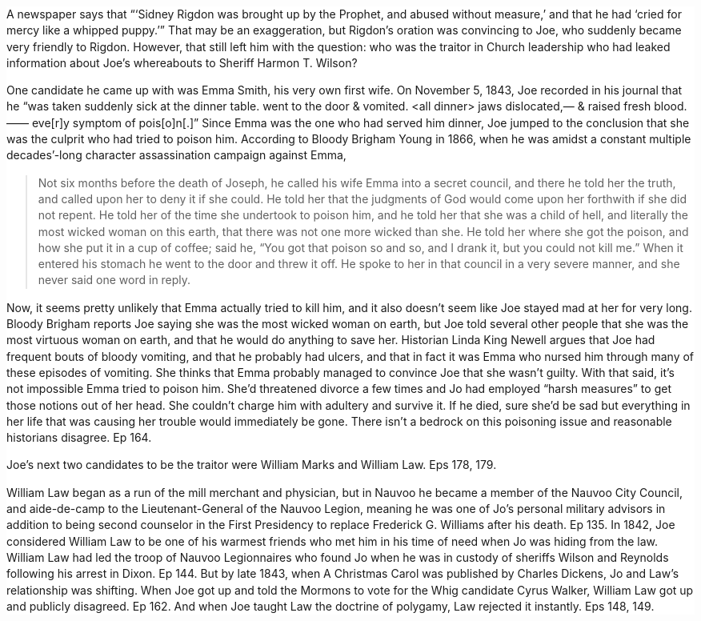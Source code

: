 A newspaper says that “‘Sidney Rigdon was brought up by the Prophet, and
abused without measure,’ and that he had ‘cried for mercy like a whipped
puppy.’” That may be an exaggeration, but Rigdon’s oration was
convincing to Joe, who suddenly became very friendly to Rigdon. However,
that still left him with the question: who was the traitor in Church
leadership who had leaked information about Joe’s whereabouts to Sheriff
Harmon T. Wilson?

One candidate he came up with was Emma Smith, his very own first wife.
On November 5, 1843, Joe recorded in his journal that he “was taken
suddenly sick at the dinner table. went to the door & vomited. \<​all
dinner​\> jaws dislocated,— & raised fresh blood.—— eve\[r\]y symptom of
pois\[o\]n\[.\]” Since Emma was the one who had served him dinner, Joe
jumped to the conclusion that she was the culprit who had tried to
poison him. According to Bloody Brigham Young in 1866, when he was
amidst a constant multiple decades’-long character assassination
campaign against Emma,

> Not six months before the death of Joseph, he called his wife Emma
> into a secret council, and there he told her the truth, and called
> upon her to deny it if she could. He told her that the judgments of
> God would come upon her forthwith if she did not repent. He told her
> of the time she undertook to poison him, and he told her that she was
> a child of hell, and literally the most wicked woman on this earth,
> that there was not one more wicked than she. He told her where she got
> the poison, and how she put it in a cup of coffee; said he, “You got
> that poison so and so, and I drank it, but you could not kill me.”
> When it entered his stomach he went to the door and threw it off. He
> spoke to her in that council in a very severe manner, and she never
> said one word in reply.

Now, it seems pretty unlikely that Emma actually tried to kill him, and
it also doesn’t seem like Joe stayed mad at her for very long. Bloody
Brigham reports Joe saying she was the most wicked woman on earth, but
Joe told several other people that she was the most virtuous woman on
earth, and that he would do anything to save her. Historian Linda King
Newell argues that Joe had frequent bouts of bloody vomiting, and that
he probably had ulcers, and that in fact it was Emma who nursed him
through many of these episodes of vomiting. She thinks that Emma
probably managed to convince Joe that she wasn’t guilty. With that said,
it’s not impossible Emma tried to poison him. She’d threatened divorce a
few times and Jo had employed “harsh measures” to get those notions out
of her head. She couldn’t charge him with adultery and survive it. If he
died, sure she’d be sad but everything in her life that was causing her
trouble would immediately be gone. There isn’t a bedrock on this
poisoning issue and reasonable historians disagree. Ep 164.

Joe’s next two candidates to be the traitor were William Marks and
William Law. Eps 178, 179.

William Law began as a run of the mill merchant and physician, but in
Nauvoo he became a member of the Nauvoo City Council, and aide-de-camp
to the Lieutenant-General of the Nauvoo Legion, meaning he was one of
Jo’s personal military advisors in addition to being second counselor
in the First Presidency to replace Frederick G. Williams after his
death. Ep 135. In 1842, Joe considered William Law to be one of his
warmest friends who met him in his time of need when Jo was hiding from
the law. William Law had led the troop of Nauvoo Legionnaires who found
Jo when he was in custody of sheriffs Wilson and Reynolds following his
arrest in Dixon. Ep 144. But by late 1843, when A Christmas Carol was
published by Charles Dickens, Jo and Law’s relationship was shifting.
When Joe got up and told the Mormons to vote for the Whig candidate
Cyrus Walker, William Law got up and publicly disagreed. Ep 162. And
when Joe taught Law the doctrine of polygamy, Law rejected it instantly.
Eps 148, 149.
